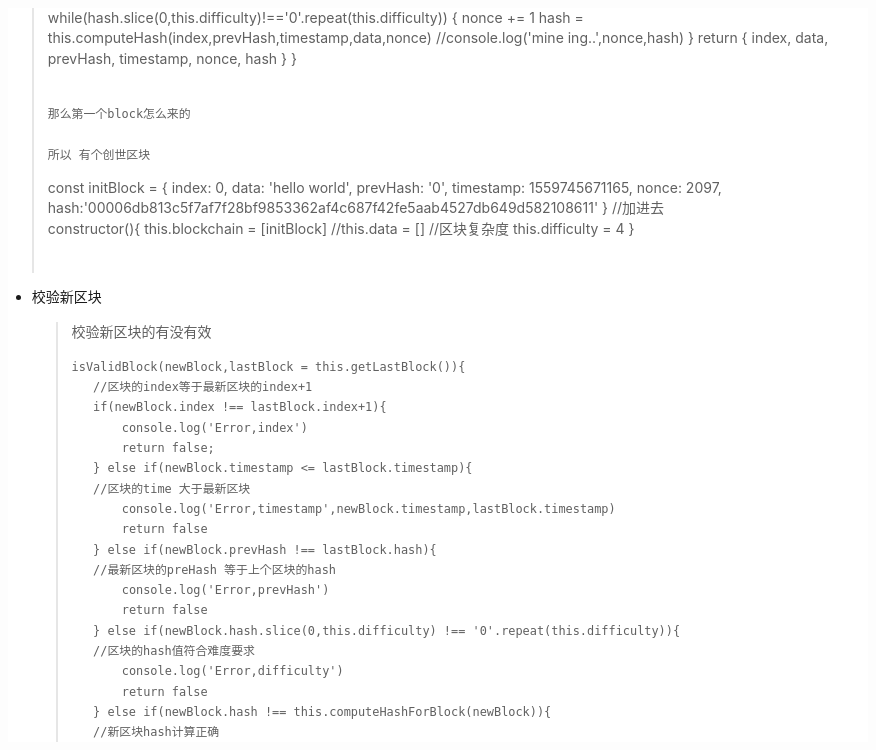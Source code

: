   >    while(hash.slice(0,this.difficulty)!=='0'.repeat(this.difficulty)) {
  >         nonce += 1
  >         hash = this.computeHash(index,prevHash,timestamp,data,nonce)
  >         //console.log('mine ing..',nonce,hash)
  >       }
  >    return {
  >           index,
  >           data,
  >           prevHash,
  >           timestamp,
  >           nonce,
  >           hash
  >         }
  >}
  >```
  >
  >那么第一个block怎么来的
  >
  >所以 有个创世区块
  >
  >```
  >const initBlock =  {
  >    index: 0,
  >    data: 'hello world',
  >    prevHash: '0',
  >    timestamp: 1559745671165,
  >    nonce: 2097,
  >    hash:'00006db813c5f7af7f28bf9853362af4c687f42fe5aab4527db649d582108611'
  >     }
  >//加进去  
  >constructor(){
  >      this.blockchain = [initBlock]
  >      //this.data = []
  >      //区块复杂度
  >      this.difficulty = 4 
  >    } 
  >```
  >
  >

- 校验新区块

  >校验新区块的有没有效
  >
  >```
  >isValidBlock(newBlock,lastBlock = this.getLastBlock()){
  >    //区块的index等于最新区块的index+1
  >    if(newBlock.index !== lastBlock.index+1){
  >        console.log('Error,index')
  >        return false;
  >    } else if(newBlock.timestamp <= lastBlock.timestamp){
  >    //区块的time 大于最新区块
  >        console.log('Error,timestamp',newBlock.timestamp,lastBlock.timestamp)
  >        return false
  >    } else if(newBlock.prevHash !== lastBlock.hash){
  >    //最新区块的preHash 等于上个区块的hash
  >        console.log('Error,prevHash')
  >        return false
  >    } else if(newBlock.hash.slice(0,this.difficulty) !== '0'.repeat(this.difficulty)){
  >    //区块的hash值符合难度要求
  >        console.log('Error,difficulty')
  >        return false
  >    } else if(newBlock.hash !== this.computeHashForBlock(newBlock)){
  >    //新区块hash计算正确